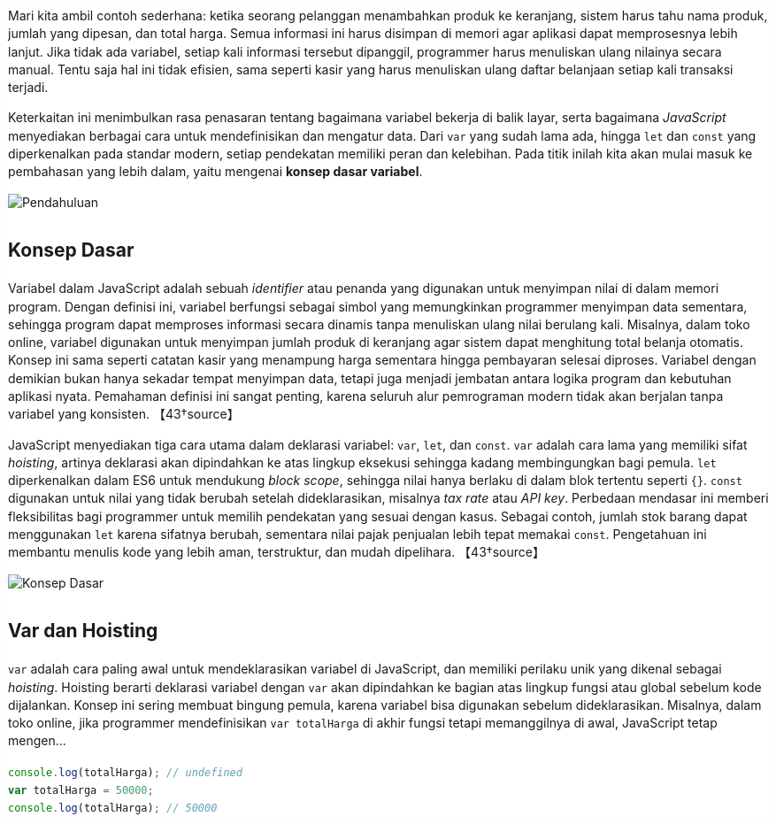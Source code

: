 Mari kita ambil contoh sederhana: ketika seorang pelanggan menambahkan produk ke keranjang, sistem harus tahu nama produk, jumlah yang dipesan, dan total harga. Semua informasi ini harus disimpan di memori agar aplikasi dapat memprosesnya lebih lanjut. Jika tidak ada variabel, setiap kali informasi tersebut dipanggil, programmer harus menuliskan ulang nilainya secara manual. Tentu saja hal ini tidak efisien, sama seperti kasir yang harus menuliskan ulang daftar belanjaan setiap kali transaksi terjadi.  

Keterkaitan ini menimbulkan rasa penasaran tentang bagaimana variabel bekerja di balik layar, serta bagaimana *JavaScript* menyediakan berbagai cara untuk mendefinisikan dan mengatur data. Dari `var` yang sudah lama ada, hingga `let` dan `const` yang diperkenalkan pada standar modern, setiap pendekatan memiliki peran dan kelebihan. Pada titik inilah kita akan mulai masuk ke pembahasan yang lebih dalam, yaitu mengenai **konsep dasar variabel**.  

![Pendahuluan](session-2-part-2/pendahuluan.png)  


## Konsep Dasar

Variabel dalam JavaScript adalah sebuah *identifier* atau penanda yang digunakan untuk menyimpan nilai di dalam memori program. Dengan definisi ini, variabel berfungsi sebagai simbol yang memungkinkan programmer menyimpan data sementara, sehingga program dapat memproses informasi secara dinamis tanpa menuliskan ulang nilai berulang kali. Misalnya, dalam toko online, variabel digunakan untuk menyimpan jumlah produk di keranjang agar sistem dapat menghitung total belanja otomatis. Konsep ini sama seperti catatan kasir yang menampung harga sementara hingga pembayaran selesai diproses. Variabel dengan demikian bukan hanya sekadar tempat menyimpan data, tetapi juga menjadi jembatan antara logika program dan kebutuhan aplikasi nyata. Pemahaman definisi ini sangat penting, karena seluruh alur pemrograman modern tidak akan berjalan tanpa variabel yang konsisten. 【43†source】  

JavaScript menyediakan tiga cara utama dalam deklarasi variabel: `var`, `let`, dan `const`. `var` adalah cara lama yang memiliki sifat *hoisting*, artinya deklarasi akan dipindahkan ke atas lingkup eksekusi sehingga kadang membingungkan bagi pemula. `let` diperkenalkan dalam ES6 untuk mendukung *block scope*, sehingga nilai hanya berlaku di dalam blok tertentu seperti `{}`. `const` digunakan untuk nilai yang tidak berubah setelah dideklarasikan, misalnya *tax rate* atau *API key*. Perbedaan mendasar ini memberi fleksibilitas bagi programmer untuk memilih pendekatan yang sesuai dengan kasus. Sebagai contoh, jumlah stok barang dapat menggunakan `let` karena sifatnya berubah, sementara nilai pajak penjualan lebih tepat memakai `const`. Pengetahuan ini membantu menulis kode yang lebih aman, terstruktur, dan mudah dipelihara. 【43†source】  

![Konsep Dasar](session-2-part-2/konsep-dasar.png)  


## Var dan Hoisting

`var` adalah cara paling awal untuk mendeklarasikan variabel di JavaScript, dan memiliki perilaku unik yang dikenal sebagai *hoisting*. Hoisting berarti deklarasi variabel dengan `var` akan dipindahkan ke bagian atas lingkup fungsi atau global sebelum kode dijalankan. Konsep ini sering membuat bingung pemula, karena variabel bisa digunakan sebelum dideklarasikan. Misalnya, dalam toko online, jika programmer mendefinisikan `var totalHarga` di akhir fungsi tetapi memanggilnya di awal, JavaScript tetap mengen...

```javascript
console.log(totalHarga); // undefined
var totalHarga = 50000;
console.log(totalHarga); // 50000
```
